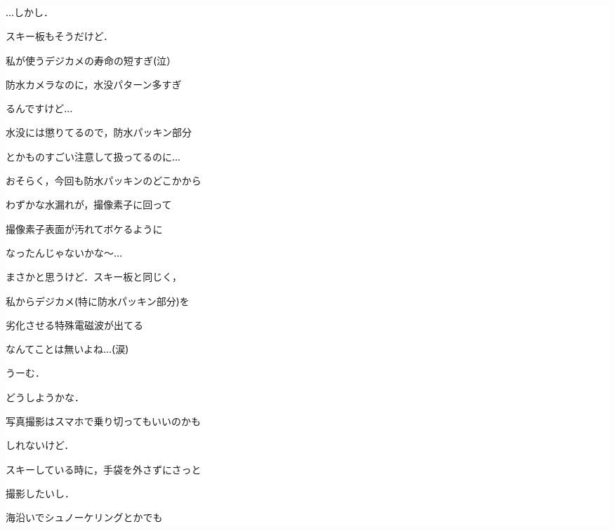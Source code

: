 …しかし．


スキー板もそうだけど．


私が使うデジカメの寿命の短すぎ(泣）


防水カメラなのに，水没パターン多すぎ


るんですけど…


水没には懲りてるので，防水パッキン部分


とかものすごい注意して扱ってるのに…





おそらく，今回も防水パッキンのどこかから


わずかな水漏れが，撮像素子に回って


撮像素子表面が汚れてボケるように


なったんじゃないかな～…





まさかと思うけど．スキー板と同じく，


私からデジカメ(特に防水パッキン部分)を


劣化させる特殊電磁波が出てる


なんてことは無いよね…(涙)





うーむ．


どうしようかな．


写真撮影はスマホで乗り切ってもいいのかも


しれないけど．


スキーしている時に，手袋を外さずにさっと


撮影したいし．


海沿いでシュノーケリングとかでも
